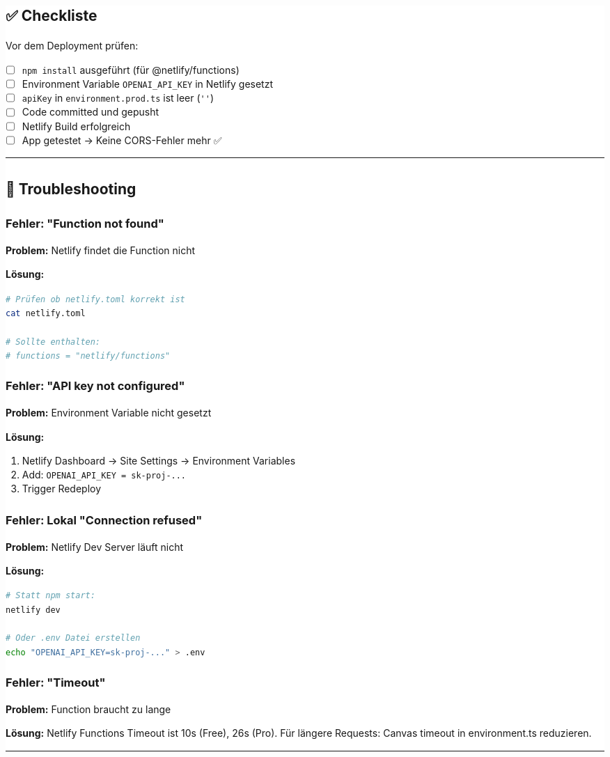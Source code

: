 
## ✅ Checkliste

Vor dem Deployment prüfen:

- [ ] `npm install` ausgeführt (für @netlify/functions)
- [ ] Environment Variable `OPENAI_API_KEY` in Netlify gesetzt
- [ ] `apiKey` in `environment.prod.ts` ist leer (`''`)
- [ ] Code committed und gepusht
- [ ] Netlify Build erfolgreich
- [ ] App getestet → Keine CORS-Fehler mehr ✅

---

## 🐛 Troubleshooting

### Fehler: "Function not found"
**Problem:** Netlify findet die Function nicht

**Lösung:**
```bash
# Prüfen ob netlify.toml korrekt ist
cat netlify.toml

# Sollte enthalten:
# functions = "netlify/functions"
```

### Fehler: "API key not configured"
**Problem:** Environment Variable nicht gesetzt

**Lösung:**
1. Netlify Dashboard → Site Settings → Environment Variables
2. Add: `OPENAI_API_KEY = sk-proj-...`
3. Trigger Redeploy

### Fehler: Lokal "Connection refused"
**Problem:** Netlify Dev Server läuft nicht

**Lösung:**
```bash
# Statt npm start:
netlify dev

# Oder .env Datei erstellen
echo "OPENAI_API_KEY=sk-proj-..." > .env
```

### Fehler: "Timeout"
**Problem:** Function braucht zu lange

**Lösung:**
Netlify Functions Timeout ist 10s (Free), 26s (Pro).
Für längere Requests: Canvas timeout in environment.ts reduzieren.

---